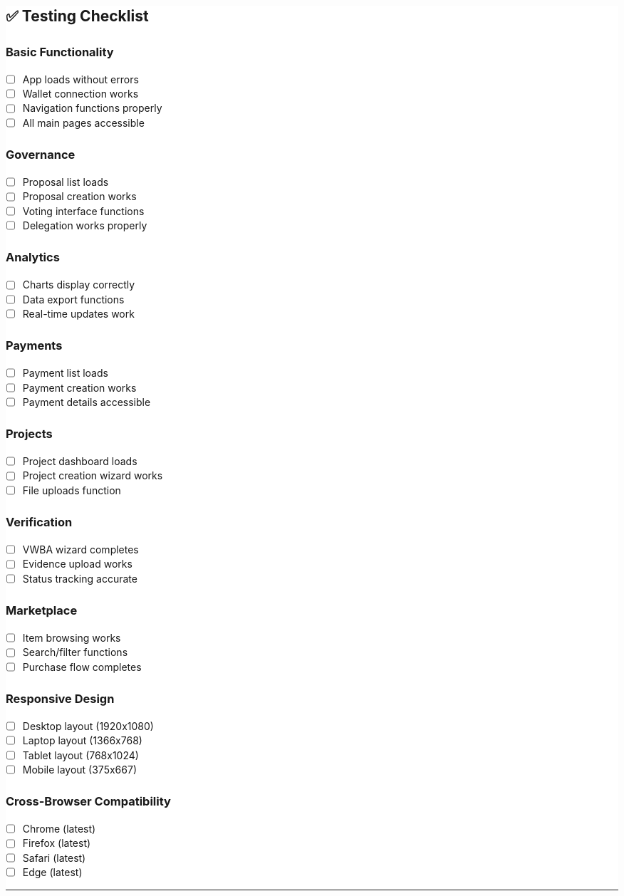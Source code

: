 
## ✅ **Testing Checklist**

### **Basic Functionality**
- [ ] App loads without errors
- [ ] Wallet connection works
- [ ] Navigation functions properly
- [ ] All main pages accessible

### **Governance**
- [ ] Proposal list loads
- [ ] Proposal creation works
- [ ] Voting interface functions
- [ ] Delegation works properly

### **Analytics**
- [ ] Charts display correctly
- [ ] Data export functions
- [ ] Real-time updates work

### **Payments**
- [ ] Payment list loads
- [ ] Payment creation works
- [ ] Payment details accessible

### **Projects**
- [ ] Project dashboard loads
- [ ] Project creation wizard works
- [ ] File uploads function

### **Verification**
- [ ] VWBA wizard completes
- [ ] Evidence upload works
- [ ] Status tracking accurate

### **Marketplace**
- [ ] Item browsing works
- [ ] Search/filter functions
- [ ] Purchase flow completes

### **Responsive Design**
- [ ] Desktop layout (1920x1080)
- [ ] Laptop layout (1366x768)
- [ ] Tablet layout (768x1024)
- [ ] Mobile layout (375x667)

### **Cross-Browser Compatibility**
- [ ] Chrome (latest)
- [ ] Firefox (latest)
- [ ] Safari (latest)
- [ ] Edge (latest)

---